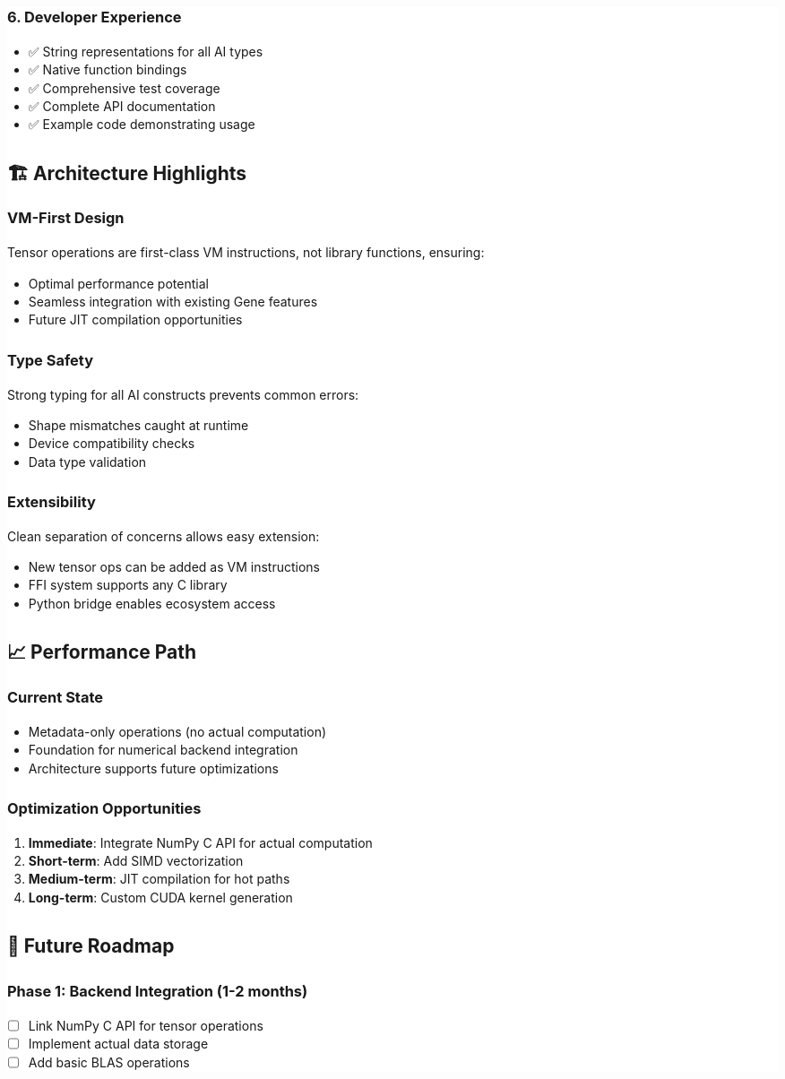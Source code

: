 ### 6. Developer Experience
- ✅ String representations for all AI types
- ✅ Native function bindings
- ✅ Comprehensive test coverage
- ✅ Complete API documentation
- ✅ Example code demonstrating usage

## 🏗️ Architecture Highlights

### VM-First Design
Tensor operations are first-class VM instructions, not library functions, ensuring:
- Optimal performance potential
- Seamless integration with existing Gene features
- Future JIT compilation opportunities

### Type Safety
Strong typing for all AI constructs prevents common errors:
- Shape mismatches caught at runtime
- Device compatibility checks
- Data type validation

### Extensibility
Clean separation of concerns allows easy extension:
- New tensor ops can be added as VM instructions
- FFI system supports any C library
- Python bridge enables ecosystem access

## 📈 Performance Path

### Current State
- Metadata-only operations (no actual computation)
- Foundation for numerical backend integration
- Architecture supports future optimizations

### Optimization Opportunities
1. **Immediate**: Integrate NumPy C API for actual computation
2. **Short-term**: Add SIMD vectorization
3. **Medium-term**: JIT compilation for hot paths
4. **Long-term**: Custom CUDA kernel generation

## 🔮 Future Roadmap

### Phase 1: Backend Integration (1-2 months)
- [ ] Link NumPy C API for tensor operations
- [ ] Implement actual data storage
- [ ] Add basic BLAS operations
